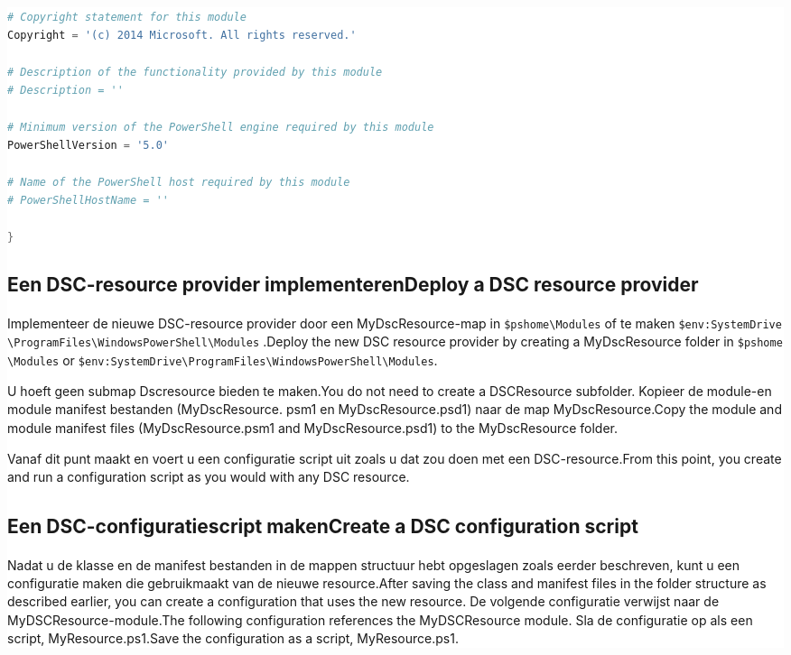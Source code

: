 ```powershell
# Copyright statement for this module
Copyright = '(c) 2014 Microsoft. All rights reserved.'

# Description of the functionality provided by this module
# Description = ''

# Minimum version of the PowerShell engine required by this module
PowerShellVersion = '5.0'

# Name of the PowerShell host required by this module
# PowerShellHostName = ''

}
```

## <a name="deploy-a-dsc-resource-provider"></a><span data-ttu-id="15b53-128">Een DSC-resource provider implementeren</span><span class="sxs-lookup"><span data-stu-id="15b53-128">Deploy a DSC resource provider</span></span>

<span data-ttu-id="15b53-129">Implementeer de nieuwe DSC-resource provider door een MyDscResource-map in `$pshome\Modules` of te maken `$env:SystemDrive\ProgramFiles\WindowsPowerShell\Modules` .</span><span class="sxs-lookup"><span data-stu-id="15b53-129">Deploy the new DSC resource provider by creating a MyDscResource folder in `$pshome\Modules` or `$env:SystemDrive\ProgramFiles\WindowsPowerShell\Modules`.</span></span>

<span data-ttu-id="15b53-130">U hoeft geen submap Dscresource bieden te maken.</span><span class="sxs-lookup"><span data-stu-id="15b53-130">You do not need to create a DSCResource subfolder.</span></span> <span data-ttu-id="15b53-131">Kopieer de module-en module manifest bestanden (MyDscResource. psm1 en MyDscResource.psd1) naar de map MyDscResource.</span><span class="sxs-lookup"><span data-stu-id="15b53-131">Copy the module and module manifest files (MyDscResource.psm1 and MyDscResource.psd1) to the MyDscResource folder.</span></span>

<span data-ttu-id="15b53-132">Vanaf dit punt maakt en voert u een configuratie script uit zoals u dat zou doen met een DSC-resource.</span><span class="sxs-lookup"><span data-stu-id="15b53-132">From this point, you create and run a configuration script as you would with any DSC resource.</span></span>

## <a name="create-a-dsc-configuration-script"></a><span data-ttu-id="15b53-133">Een DSC-configuratiescript maken</span><span class="sxs-lookup"><span data-stu-id="15b53-133">Create a DSC configuration script</span></span>

<span data-ttu-id="15b53-134">Nadat u de klasse en de manifest bestanden in de mappen structuur hebt opgeslagen zoals eerder beschreven, kunt u een configuratie maken die gebruikmaakt van de nieuwe resource.</span><span class="sxs-lookup"><span data-stu-id="15b53-134">After saving the class and manifest files in the folder structure as described earlier, you can create a configuration that uses the new resource.</span></span> <span data-ttu-id="15b53-135">De volgende configuratie verwijst naar de MyDSCResource-module.</span><span class="sxs-lookup"><span data-stu-id="15b53-135">The following configuration references the MyDSCResource module.</span></span> <span data-ttu-id="15b53-136">Sla de configuratie op als een script, MyResource.ps1.</span><span class="sxs-lookup"><span data-stu-id="15b53-136">Save the configuration as a script, MyResource.ps1.</span></span>

